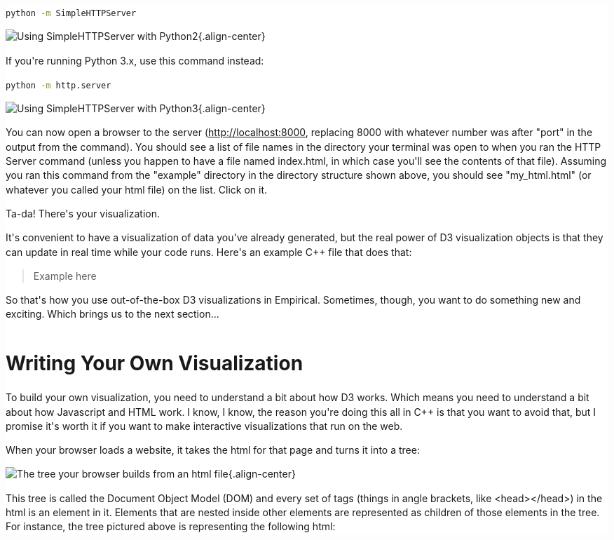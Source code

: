 ``` bash
python -m SimpleHTTPServer
```

![Using SimpleHTTPServer with Python2](../../images/SimpleHTTPServer.png){.align-center}

If you\'re running Python 3.x, use this command instead:

``` bash
python -m http.server
```

![Using SimpleHTTPServer with Python3](../../images/python3HTTPserver.png){.align-center}

You can now open a browser to the server (<http://localhost:8000>,
replacing 8000 with whatever number was after \"port\" in the output
from the command). You should see a list of file names in the directory
your terminal was open to when you ran the HTTP Server command (unless
you happen to have a file named index.html, in which case you\'ll see
the contents of that file). Assuming you ran this command from the
\"example\" directory in the directory structure shown above, you should
see \"my\_html.html\" (or whatever you called your html file) on the
list. Click on it.

Ta-da! There\'s your visualization.

It\'s convenient to have a visualization of data you\'ve already
generated, but the real power of D3 visualization objects is that they
can update in real time while your code runs. Here\'s an example C++
file that does that:

> Example here

So that\'s how you use out-of-the-box D3 visualizations in Empirical.
Sometimes, though, you want to do something new and exciting. Which
brings us to the next section\...

Writing Your Own Visualization
==============================

To build your own visualization, you need to understand a bit about how
D3 works. Which means you need to understand a bit about how Javascript
and HTML work. I know, I know, the reason you\'re doing this all in C++
is that you want to avoid that, but I promise it\'s worth it if you want
to make interactive visualizations that run on the web.

When your browser loads a website, it takes the html for that page and
turns it into a tree:

![The tree your browser builds from an html file](../../images/DOM.png){.align-center}

This tree is called the Document Object Model (DOM) and every set of
tags (things in angle brackets, like \<head\>\</head\>) in the html is
an element in it. Elements that are nested inside other elements are
represented as children of those elements in the tree. For instance, the
tree pictured above is representing the following html:
